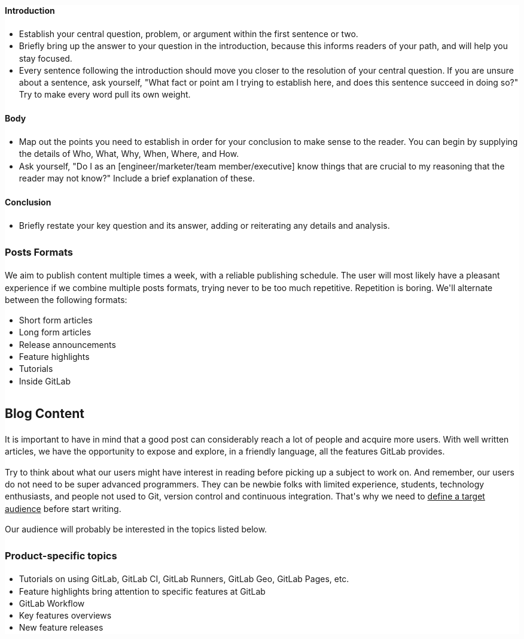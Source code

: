 #### Introduction
- Establish your central question, problem, or argument within the first sentence or two.
- Briefly bring up the answer to your question in the introduction, because this informs readers of your path, and will help you stay focused.
- Every sentence following the introduction should move you closer to the resolution of your central question. If you are unsure about a sentence, ask yourself, "What fact or point am I trying to establish here, and does this sentence succeed in doing so?" Try to make every word pull its own weight.

#### Body
- Map out the points you need to establish in order for your conclusion to make sense to the reader. You can begin by supplying the details of Who, What, Why, When, Where, and How.
- Ask yourself, "Do I as an [engineer/marketer/team member/executive] know things that are crucial to my reasoning that the reader may not know?" Include a brief explanation of these.

#### Conclusion
- Briefly restate your key question and its answer, adding or reiterating any details and analysis.

### Posts Formats

We aim to publish content multiple times a week, with a reliable publishing schedule. The user will most likely have a
pleasant experience if we combine multiple posts formats, trying never to be too much repetitive. Repetition is boring.
 We'll alternate between the following formats:

- Short form articles
- Long form articles
- Release announcements
- Feature highlights
- Tutorials
- Inside GitLab

## Blog Content

It is important to have in mind that a good post can considerably reach a lot of people and acquire more users.
With well written articles, we have the opportunity to expose and explore, in a friendly language, all the features GitLab provides.

Try to think about what our users might have interest in reading before picking up a subject to work on.
And remember, our users do not need to be super advanced programmers. They can be newbie folks with limited experience, students,
technology enthusiasts, and people not used to Git, version control and continuous integration. That's why we need to [define a target audience][tech-writing-audience] before start writing.

Our audience will probably be interested in the topics listed below.

### Product-specific topics

- Tutorials on using GitLab, GitLab CI, GitLab Runners, GitLab Geo, GitLab Pages, etc.
- Feature highlights bring attention to specific features at GitLab
- GitLab Workflow
- Key features overviews
- New feature releases


[dev-rel]: /handbook/marketing/developer-relations/
[prod]: /handbook/marketing/product-marketing/
[a NoSQL summer]: //nosqlsummer.org/
[about Swift]: https://realm.io/news/top-5-swift-videos-of-2014/
[backlog]: https://dev.gitlab.org/gitlab/blog-posts/issues?milestone_id=&scope=all&sort=created_desc&state=opened&utf8=%E2%9C%93&author_id=&assignee_id=0&milestone_title=&label_name=
[Blog post style guide]: https://gitlab.com/gitlab-com/blog-posts/blob/master/STYLEGUIDE.md
[blog-tracker]: https://gitlab.com/gitlab-com/blog-posts/issues
[Community Writers]: community-writers/
[example]: /handbook/marketing/developer-relations/technical-writing/#st-subject-audience-requirements
[GitLab Flow]: //doc.gitlab.com/ee/workflow/gitlab_flow.html
[GitLab Workflow]: https://www.youtube.com/watch?v=enMumwvLAug "Introduction to GitLab Workflow"
[GitLab]: /
[gitlabwww]: https://gitlab.com/gitlab-com/www-gitlab-com
[Kramdown]: //kramdown.gettalong.org/
[post-convox]: https://about.gitlab.com/2016/06/09/continuous-delivery-with-gitlab-and-convox/#about-guest-author-noah-zoschke
[post-iOS]: https://about.gitlab.com/2016/03/10/setting-up-gitlab-ci-for-ios-projects/#about-guest-author-angelo-stavrow
[Priceonomics content marketing handbook]: http://priceonomics.com/the-content-marketing-handbook/
[public domain]: https://en.wikipedia.org/wiki/Public_domain
[Realm.io]: //realm.io
[styles guidelines]: #styles-guidelines
[tech-writing-audience]: /handbook/marketing/developer-relations/technical-writing/#st-subject-audience-requirements
[tinypng]: //tinypng.com
[WIP MR]: http://docs.gitlab.com/ce/workflow/wip_merge_requests.html "Work In Progress Merge Request"
[writing-tech]: /handbook/marketing/developer-relations/technical-writing/#professional-writing-techniques
[`www-gitlab-com`]: https://gitlab.com/gitlab-com/www-gitlab-com/
[(key)words]: http://www.wordstream.com/seo-keyword
[@Lindberg]: https://gitlab.com/u/Lindberg
[@marcia]: https://gitlab.com/u/marcia
[about.GitLab.com]: https://about.gitlab.com/
[android-doc]: http://developer.android.com/intl/pt-br/tools/help/emulator.html
[android-emulator]: http://developer.android.com/intl/pt-br/tools/devices/emulator.html
[AP Style]: http://www.apstylebook.com/online/?do=chapter
[Axil]: https://gitlab.com/u/axil
[azure-post]: /2016/07/13/how-to-setup-a-gitlab-instance-on-microsoft-azure/
[Blog Editorial Team]: #blog-editorial-team
[Blog Editorial Team]: #blog-editorial-team
[blog-tracker]: https://gitlab.com/gitlab-com/blog-posts/issues
[blog]: /blog/
[bundler]: http://bundler.io/
[Chicago Manual of Style]: http://www.chicagomanualofstyle.org/home.html
[code-editors]: /handbook/marketing/developer-relations/technical-writing/markdown-guide/#markdown-editors
[convox-post]: /2016/06/09/continuous-delivery-with-gitlab-and-convox/
[cross-1]: /2016/08/04/moving-to-gitlab-yes-its-worth-it/
[cross-2]: /2016/08/11/building-an-elixir-release-into-docker-image-using-gitlab-ci-part-1/
[cross-3]: /2016/08/19/applying-gitlab-labels-automatically/
[css-shadow]: /handbook/marketing/developer-relations/technical-writing/markdown-guide/#special-classes
[description-tag]: http://www.wordstream.com/meta-tags
[Digital Ocean]: /2016/04/19/gitlab-partners-with-digitalocean-to-make-continuous-integration-faster-safer-and-more-affordable/
[documentation]: http://docs.gitlab.com/
[Emily Kyle]: https://twitter.com/emilylucie
[General Publishing Process]: #general-publications
[General Reviews]: #general-reviews
[gifs-post]: /2016/08/19/posting-to-your-gitlab-pages-blog-from-ios/
[Giphy Capture]: https://itunes.apple.com/us/app/giphy-capture.-the-gif-maker/id668208984?mt=12
[git]: https://git-scm.com/
[GitLab CE]: https://gitlab.com/gitlab-org/gitlab-ce/
[GitLab EE]: https://gitlab.com/gitlab-org/gitlab-ee/
[issue-close]: https://docs.gitlab.com/ce/user/project/issues/automatic_issue_closing.html
[issue-docs]: https://gitlab.com/gitlab-org/gitlab-ce/issues/
[Koding]: /2016/07/26/koding-and-gitlab-integrated/
[Mac screenshot]: https://support.apple.com/en-us/HT201361
[Making Gifs]: /handbook/product/making-gifs
[Markdown Guide]: /handbook/marketing/developer-relations/technical-writing/markdown-guide/
[Markdown Style Guide]: /handbook/marketing/developer-relations/technical-writing/markdown-guide/
[marketing-blog]: #blog
[Mattermost]: /2015/08/18/gitlab-loves-mattermost/
[middleman]: https://middlemanapp.com/basics/install/
[MR-description]: https://gitlab.com/gitlab-com/www-gitlab-com/merge_requests/2740/
[Nimbus Screenshot]: http://nimbus.everhelper.me/screenshot.php
[OG]: https://developers.facebook.com/docs/sharing/webmasters#markup
[outlines]: /handbook/marketing/developer-relations/technical-writing/#3rd-plan
[Pivotal Cloud Foundry]: /2015/11/03/pivotal-cloud-foundry-tile-for-gitlab-ee/
[post-iOS-CI]: /2016/03/10/setting-up-gitlab-ci-for-ios-projects/
[post-lets-encrypt]: /2016/04/11/tutorial-securing-your-gitlab-pages-with-tls-and-letsencrypt/
[post-pages]: /2016/04/07/gitlab-pages-setup/
[release]: /blog/categories/release/
[Screenshot Tool]: https://help.ubuntu.com/lts/ubuntu-help/screen-shot-record.html
[Sean]: https://gitlab.com/u/SeanPackham
[security release]: /blog/categories/security-release/
[Snipping Tool]: https://support.microsoft.com/en-us/help/13776/windows-use-snipping-tool-to-capture-screenshots
[Snipping tool]: https://support.microsoft.com/en-us/help/13776/windows-use-snipping-tool-to-capture-screenshots
[Social Marketing Handbook]: ../social-marketing/
[synonyms]: http://www.thesaurus.com/
[tech-writing-wiki]: https://en.wikipedia.org/wiki/Technical_writing
[technical aspects]: #technical-aspects
[technical writers]: /jobs/technical-writer/
[tinypng]: https://tinypng.com/
[twitter card validator]: https://cards-dev.twitter.com/validator
[twitter cards]: https://dev.twitter.com/cards/overview
[unsplash]: https://unsplash.com/
[width-post]: /2016/08/05/feature-highlight-set-dates-for-issues/
[WIP MR]: http://docs.gitlab.com/ce/workflow/wip_merge_requests.html "Work In Progress Merge Request"
[www-gitlab-com]: https://gitlab.com/gitlab-com/www-gitlab-com/
[wrap text]: /handbook/marketing/developer-relations/technical-writing/markdown-guide/#wrapping-text
[Yubico]: /2016/08/31/gitlab-and-yubico-security-webcast/
[$100]: https://gitlab.com/gitlab-com/blog-posts/issues?label_name%5B%5D=%24+100
[$200]: https://gitlab.com/gitlab-com/blog-posts/issues?label_name%5B%5D=%24200
[TOP PRIORITY]: https://gitlab.com/gitlab-com/blog-posts/issues?label_name%5B%5D=TOP+PRIORITY
[Release]: https://gitlab.com/gitlab-com/www-gitlab-com/issues?label_name%5B%5D=release
[team]: https://gitlab.com/gitlab-com/blog-posts/issues?label_name%5B%5D=Team+Post
[Events]: https://gitlab.com/gitlab-com/www-gitlab-com/issues?label_name%5B%5D=Events
[Community Post]: https://gitlab.com/gitlab-com/www-gitlab-com/issues?label_name%5B%5D=release
[Guest Post]: https://gitlab.com/gitlab-com/blog-posts/issues?label_name%5B%5D=Guest+Posts
[Partner Post]: https://gitlab.com/gitlab-com/blog-posts/issues?label_name%5B%5D=Partner+Post
[Ghost Post]: https://gitlab.com/gitlab-com/blog-posts/issues?label_name%5B%5D=Ghost+Posts
[Crosspost]: https://gitlab.com/gitlab-com/blog-posts/issues?label_name%5B%5D=Crosspost
[Up-for-grabs]: https://gitlab.com/gitlab-com/blog-posts/issues?label_name%5B%5D=up-for-grabs
[Up-for-grabs-GitLab]: https://gitlab.com/gitlab-com/blog-posts/issues?label_name%5B%5D=up-for-grabs-GitLab
[On-it]: https://gitlab.com/gitlab-com/blog-posts/issues?label_name%5B%5D=On-it
